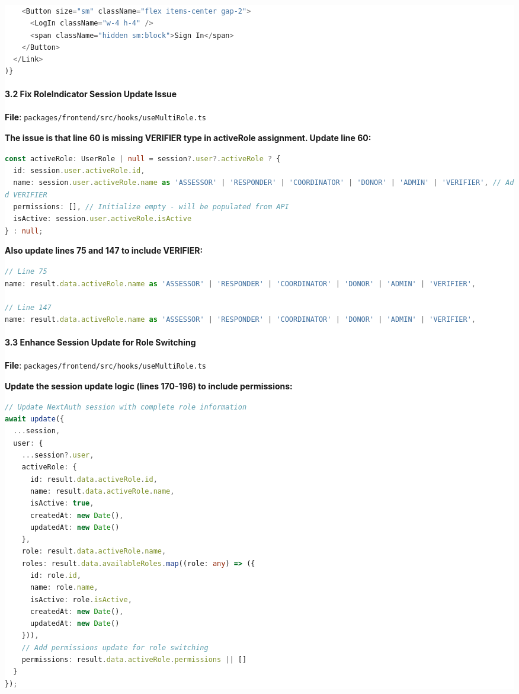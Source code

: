 ```typescript
    <Button size="sm" className="flex items-center gap-2">
      <LogIn className="w-4 h-4" />
      <span className="hidden sm:block">Sign In</span>
    </Button>
  </Link>
)}
```

#### 3.2 Fix RoleIndicator Session Update Issue

**File**: `packages/frontend/src/hooks/useMultiRole.ts`

**The issue is that line 60 is missing VERIFIER type in activeRole assignment. Update line 60:**

```typescript
const activeRole: UserRole | null = session?.user?.activeRole ? {
  id: session.user.activeRole.id,
  name: session.user.activeRole.name as 'ASSESSOR' | 'RESPONDER' | 'COORDINATOR' | 'DONOR' | 'ADMIN' | 'VERIFIER', // Add VERIFIER
  permissions: [], // Initialize empty - will be populated from API
  isActive: session.user.activeRole.isActive
} : null;
```

**Also update lines 75 and 147 to include VERIFIER:**

```typescript
// Line 75
name: result.data.activeRole.name as 'ASSESSOR' | 'RESPONDER' | 'COORDINATOR' | 'DONOR' | 'ADMIN' | 'VERIFIER',

// Line 147  
name: result.data.activeRole.name as 'ASSESSOR' | 'RESPONDER' | 'COORDINATOR' | 'DONOR' | 'ADMIN' | 'VERIFIER',
```

#### 3.3 Enhance Session Update for Role Switching

**File**: `packages/frontend/src/hooks/useMultiRole.ts`

**Update the session update logic (lines 170-196) to include permissions:**

```typescript
// Update NextAuth session with complete role information
await update({
  ...session,
  user: {
    ...session?.user,
    activeRole: {
      id: result.data.activeRole.id,
      name: result.data.activeRole.name,
      isActive: true,
      createdAt: new Date(),
      updatedAt: new Date()
    },
    role: result.data.activeRole.name,
    roles: result.data.availableRoles.map((role: any) => ({
      id: role.id,
      name: role.name,
      isActive: role.isActive,
      createdAt: new Date(),
      updatedAt: new Date()
    })),
    // Add permissions update for role switching
    permissions: result.data.activeRole.permissions || []
  }
});

```